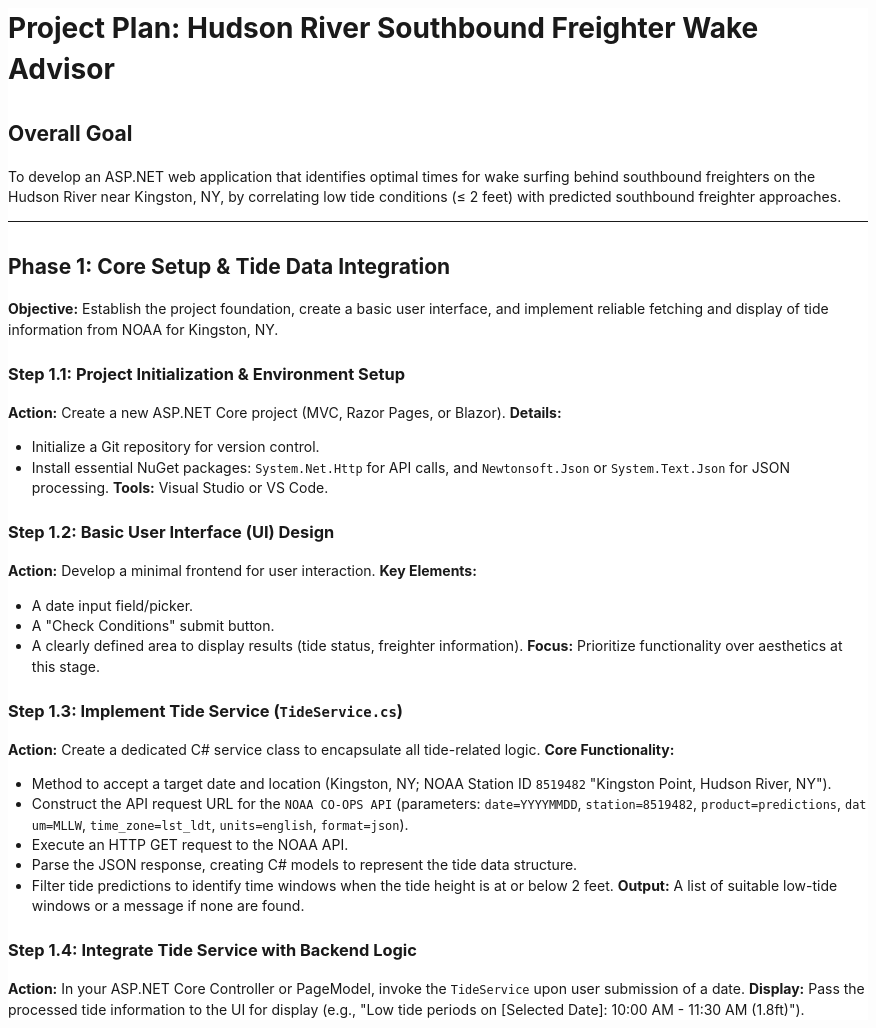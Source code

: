 # Project Plan: Hudson River Southbound Freighter Wake Advisor

## Overall Goal
To develop an ASP.NET web application that identifies optimal times for wake surfing behind southbound freighters on the Hudson River near Kingston, NY, by correlating low tide conditions (≤ 2 feet) with predicted southbound freighter approaches.

---

## Phase 1: Core Setup & Tide Data Integration
**Objective:** Establish the project foundation, create a basic user interface, and implement reliable fetching and display of tide information from NOAA for Kingston, NY.

### Step 1.1: Project Initialization & Environment Setup
**Action:** Create a new ASP.NET Core project (MVC, Razor Pages, or Blazor).
**Details:**
* Initialize a Git repository for version control.
* Install essential NuGet packages: `System.Net.Http` for API calls, and `Newtonsoft.Json` or `System.Text.Json` for JSON processing.
**Tools:** Visual Studio or VS Code.

### Step 1.2: Basic User Interface (UI) Design
**Action:** Develop a minimal frontend for user interaction.
**Key Elements:**
* A date input field/picker.
* A "Check Conditions" submit button.
* A clearly defined area to display results (tide status, freighter information).
**Focus:** Prioritize functionality over aesthetics at this stage.

### Step 1.3: Implement Tide Service (`TideService.cs`)
**Action:** Create a dedicated C# service class to encapsulate all tide-related logic.
**Core Functionality:**
* Method to accept a target date and location (Kingston, NY; NOAA Station ID `8519482` "Kingston Point, Hudson River, NY").
* Construct the API request URL for the `NOAA CO-OPS API` (parameters: `date=YYYYMMDD`, `station=8519482`, `product=predictions`, `datum=MLLW`, `time_zone=lst_ldt`, `units=english`, `format=json`).
* Execute an HTTP GET request to the NOAA API.
* Parse the JSON response, creating C# models to represent the tide data structure.
* Filter tide predictions to identify time windows when the tide height is at or below 2 feet.
**Output:** A list of suitable low-tide windows or a message if none are found.

### Step 1.4: Integrate Tide Service with Backend Logic
**Action:** In your ASP.NET Core Controller or PageModel, invoke the `TideService` upon user submission of a date.
**Display:** Pass the processed tide information to the UI for display (e.g., "Low tide periods on [Selected Date]: 10:00 AM - 11:30 AM (1.8ft)").

